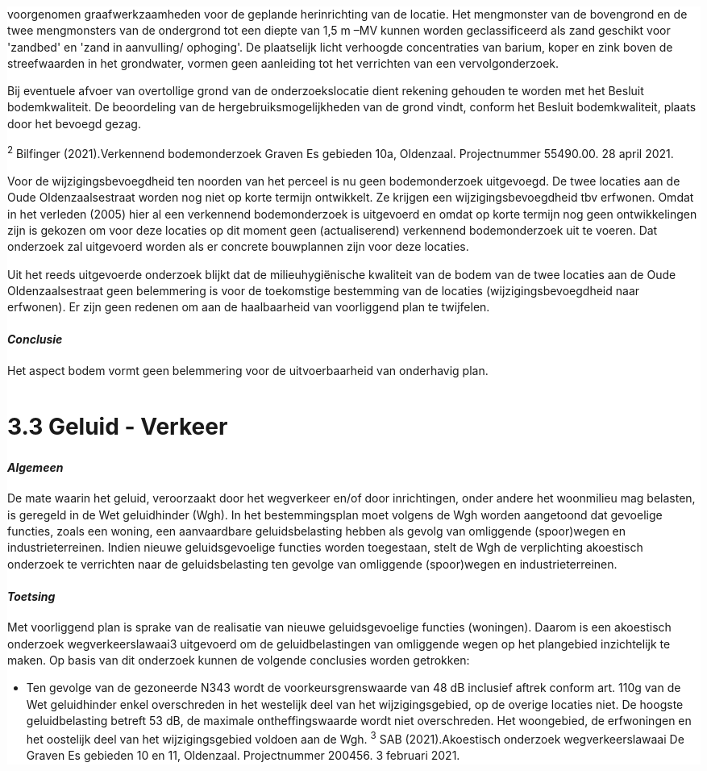 voorgenomen graafwerkzaamheden voor de geplande herinrichting van de locatie. Het mengmonster van de bovengrond en de twee mengmonsters van de ondergrond tot een diepte van 1,5 m –MV kunnen worden geclassificeerd als zand geschikt voor 'zandbed' en 'zand in aanvulling/ ophoging'. De plaatselijk licht verhoogde concentraties van barium, koper en zink boven de streefwaarden in het grondwater, vormen geen aanleiding tot het verrichten van een vervolgonderzoek.

Bij eventuele afvoer van overtollige grond van de onderzoekslocatie dient rekening gehouden te worden met het Besluit bodemkwaliteit. De beoordeling van de hergebruiksmogelijkheden van de grond vindt, conform het Besluit bodemkwaliteit, plaats door het bevoegd gezag.

<sup>2</sup> Bilfinger (2021).Verkennend bodemonderzoek Graven Es gebieden 10a, Oldenzaal. Projectnummer 55490.00. 28 april 2021.

Voor de wijzigingsbevoegdheid ten noorden van het perceel is nu geen bodemonderzoek uitgevoegd. De twee locaties aan de Oude Oldenzaalsestraat worden nog niet op korte termijn ontwikkelt. Ze krijgen een wijzigingsbevoegdheid tbv erfwonen. Omdat in het verleden (2005) hier al een verkennend bodemonderzoek is uitgevoerd en omdat op korte termijn nog geen ontwikkelingen zijn is gekozen om voor deze locaties op dit moment geen (actualiserend) verkennend bodemonderzoek uit te voeren. Dat onderzoek zal uitgevoerd worden als er concrete bouwplannen zijn voor deze locaties.

Uit het reeds uitgevoerde onderzoek blijkt dat de milieuhygiënische kwaliteit van de bodem van de twee locaties aan de Oude Oldenzaalsestraat geen belemmering is voor de toekomstige bestemming van de locaties (wijzigingsbevoegdheid naar erfwonen). Er zijn geen redenen om aan de haalbaarheid van voorliggend plan te twijfelen.

#### *Conclusie*

Het aspect bodem vormt geen belemmering voor de uitvoerbaarheid van onderhavig plan.

# **3.3 Geluid - Verkeer**

#### *Algemeen*

De mate waarin het geluid, veroorzaakt door het wegverkeer en/of door inrichtingen, onder andere het woonmilieu mag belasten, is geregeld in de Wet geluidhinder (Wgh). In het bestemmingsplan moet volgens de Wgh worden aangetoond dat gevoelige functies, zoals een woning, een aanvaardbare geluidsbelasting hebben als gevolg van omliggende (spoor)wegen en industrieterreinen. Indien nieuwe geluidsgevoelige functies worden toegestaan, stelt de Wgh de verplichting akoestisch onderzoek te verrichten naar de geluidsbelasting ten gevolge van omliggende (spoor)wegen en industrieterreinen.

#### *Toetsing*

Met voorliggend plan is sprake van de realisatie van nieuwe geluidsgevoelige functies (woningen). Daarom is een akoestisch onderzoek wegverkeerslawaai3 uitgevoerd om de geluidbelastingen van omliggende wegen op het plangebied inzichtelijk te maken. Op basis van dit onderzoek kunnen de volgende conclusies worden getrokken:

- Ten gevolge van de gezoneerde N343 wordt de voorkeursgrenswaarde van 48 dB inclusief aftrek conform art. 110g van de Wet geluidhinder enkel overschreden in het westelijk deel van het wijzigingsgebied, op de overige locaties niet. De hoogste geluidbelasting betreft 53 dB, de maximale ontheffingswaarde wordt niet overschreden. Het woongebied, de erfwoningen en het oostelijk deel van het wijzigingsgebied voldoen aan de Wgh.
<sup>3</sup> SAB (2021).Akoestisch onderzoek wegverkeerslawaai De Graven Es gebieden 10 en 11, Oldenzaal. Projectnummer 200456. 3 februari 2021.
